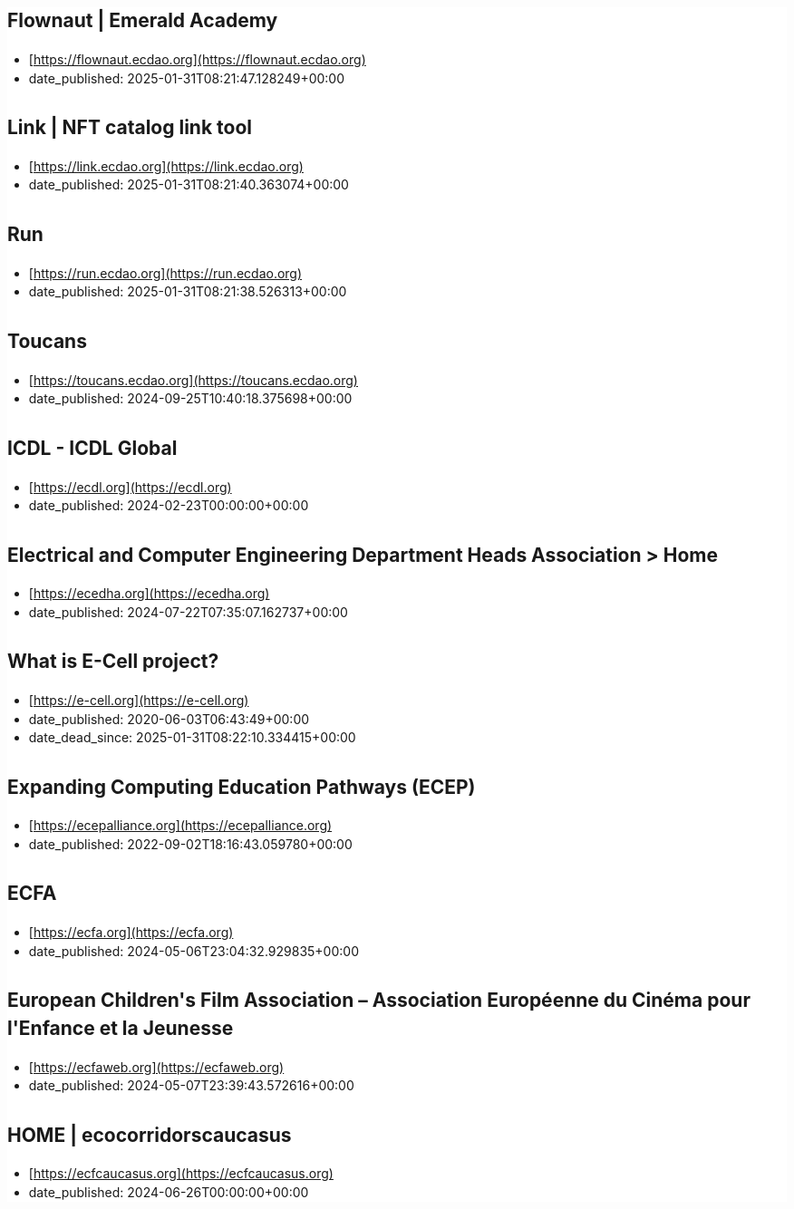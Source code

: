  ## Flownaut | Emerald Academy
 - [https://flownaut.ecdao.org](https://flownaut.ecdao.org)
 - date_published: 2025-01-31T08:21:47.128249+00:00

 ## Link | NFT catalog link tool
 - [https://link.ecdao.org](https://link.ecdao.org)
 - date_published: 2025-01-31T08:21:40.363074+00:00

 ## Run
 - [https://run.ecdao.org](https://run.ecdao.org)
 - date_published: 2025-01-31T08:21:38.526313+00:00

 ## Toucans
 - [https://toucans.ecdao.org](https://toucans.ecdao.org)
 - date_published: 2024-09-25T10:40:18.375698+00:00

 ## ICDL - ICDL Global
 - [https://ecdl.org](https://ecdl.org)
 - date_published: 2024-02-23T00:00:00+00:00

 ## Electrical and Computer Engineering Department Heads Association > Home
 - [https://ecedha.org](https://ecedha.org)
 - date_published: 2024-07-22T07:35:07.162737+00:00

 ## What is E-Cell project?
 - [https://e-cell.org](https://e-cell.org)
 - date_published: 2020-06-03T06:43:49+00:00
 - date_dead_since: 2025-01-31T08:22:10.334415+00:00

 ## Expanding Computing Education Pathways (ECEP)
 - [https://ecepalliance.org](https://ecepalliance.org)
 - date_published: 2022-09-02T18:16:43.059780+00:00

 ## ECFA
 - [https://ecfa.org](https://ecfa.org)
 - date_published: 2024-05-06T23:04:32.929835+00:00

 ## European Children's Film Association – Association Européenne du Cinéma pour l'Enfance et la Jeunesse
 - [https://ecfaweb.org](https://ecfaweb.org)
 - date_published: 2024-05-07T23:39:43.572616+00:00

 ## HOME | ecocorridorscaucasus
 - [https://ecfcaucasus.org](https://ecfcaucasus.org)
 - date_published: 2024-06-26T00:00:00+00:00
